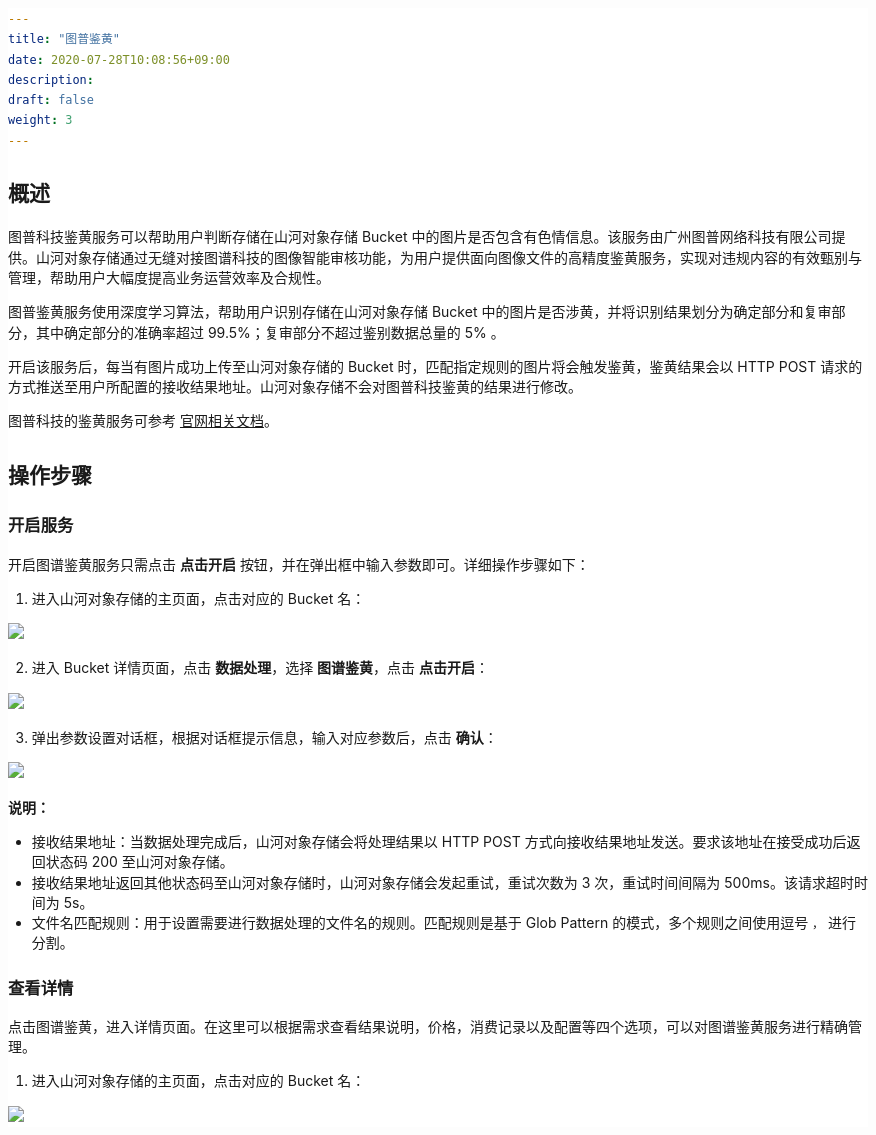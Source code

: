 ```yaml
---
title: "图普鉴黄"
date: 2020-07-28T10:08:56+09:00
description:
draft: false
weight: 3
---
```


## 概述

图普科技鉴黄服务可以帮助用户判断存储在山河对象存储 Bucket 中的图片是否包含有色情信息。该服务由广州图普网络科技有限公司提供。山河对象存储通过无缝对接图谱科技的图像智能审核功能，为用户提供面向图像文件的高精度鉴黄服务，实现对违规内容的有效甄别与管理，帮助用户大幅度提高业务运营效率及合规性。

图普鉴黄服务使用深度学习算法，帮助用户识别存储在山河对象存储 Bucket 中的图片是否涉黄，并将识别结果划分为确定部分和复审部分，其中确定部分的准确率超过 99.5%；复审部分不超过鉴别数据总量的 5% 。

开启该服务后，每当有图片成功上传至山河对象存储的 Bucket 时，匹配指定规则的图片将会触发鉴黄，鉴黄结果会以 HTTP POST 请求的方式推送至用户所配置的接收结果地址。山河对象存储不会对图普科技鉴黄的结果进行修改。

图普科技的鉴黄服务可参考 [官网相关文档](http://cloud.doc.tuputech.com/zh/API/image/)。

## 操作步骤


### 开启服务

开启图谱鉴黄服务只需点击 **点击开启** 按钮，并在弹出框中输入参数即可。详细操作步骤如下：

1. 进入山河对象存储的主页面，点击对应的 Bucket 名：

 ![](/storage/object-storage/_images/console_main.png)

2. 进入 Bucket 详情页面，点击 **数据处理**，选择 **图谱鉴黄**，点击 **点击开启**：

 ![](/storage/object-storage/_images/data_yellow_pro1.png)

3. 弹出参数设置对话框，根据对话框提示信息，输入对应参数后，点击 **确认**：

 ![](/storage/object-storage/_images/data_yellow_pro2.png)

 **说明：**
   - 接收结果地址：当数据处理完成后，山河对象存储会将处理结果以 HTTP POST 方式向接收结果地址发送。要求该地址在接受成功后返回状态码 200 至山河对象存储。
   - 接收结果地址返回其他状态码至山河对象存储时，山河对象存储会发起重试，重试次数为 3 次，重试时间间隔为 500ms。该请求超时时间为 5s。
   - 文件名匹配规则：用于设置需要进行数据处理的文件名的规则。匹配规则是基于 Glob Pattern 的模式，多个规则之间使用逗号 `，` 进行分割。


### 查看详情

点击图谱鉴黄，进入详情页面。在这里可以根据需求查看结果说明，价格，消费记录以及配置等四个选项，可以对图谱鉴黄服务进行精确管理。

1. 进入山河对象存储的主页面，点击对应的 Bucket 名：

 ![](/storage/object-storage/_images/console_main.png)
